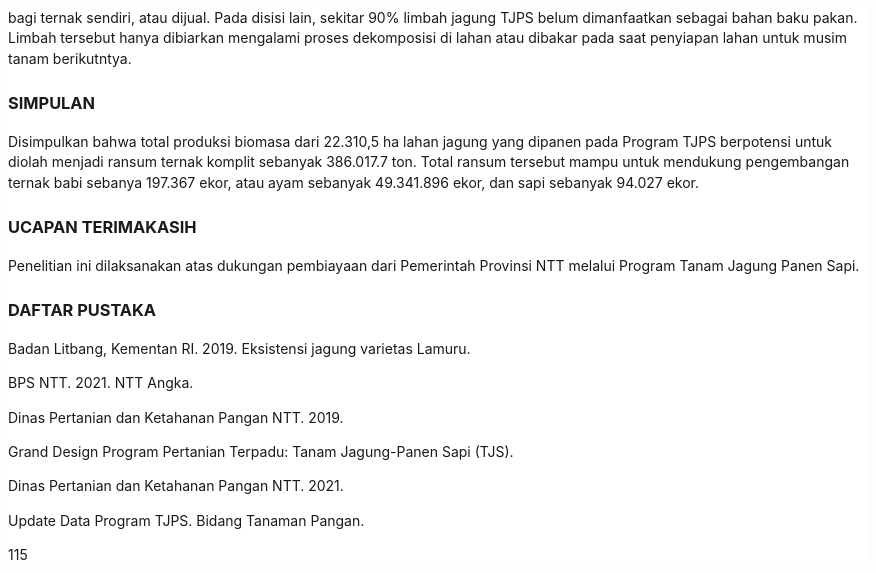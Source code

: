 <p><span class="font10">bagi ternak sendiri, atau dijual. Pada disisi lain, sekitar 90% limbah jagung TJPS belum dimanfaatkan sebagai bahan baku pakan. Limbah tersebut hanya dibiarkan mengalami proses dekomposisi di lahan atau dibakar pada saat penyiapan lahan untuk musim tanam berikutntya.</span></p>
<h3><a name="bookmark16"></a><span class="font10" style="font-weight:bold;"><a name="bookmark17"></a>SIMPULAN</span></h3>
<p><span class="font10">Disimpulkan bahwa total produksi biomasa dari 22.310,5 ha lahan jagung yang dipanen pada Program TJPS berpotensi untuk diolah menjadi ransum ternak komplit sebanyak 386.017.7 ton. Total ransum tersebut mampu untuk mendukung pengembangan ternak babi sebanya 197.367 ekor, atau ayam sebanyak 49.341.896 ekor, dan sapi sebanyak 94.027 ekor.</span></p>
<h3><a name="bookmark18"></a><span class="font10" style="font-weight:bold;"><a name="bookmark19"></a>UCAPAN TERIMAKASIH</span></h3>
<p><span class="font10">Penelitian ini dilaksanakan atas dukungan pembiayaan dari Pemerintah Provinsi NTT melalui Program Tanam Jagung Panen Sapi.</span></p>
<h3><a name="bookmark20"></a><span class="font10" style="font-weight:bold;"><a name="bookmark21"></a>DAFTAR PUSTAKA</span></h3>
<p><span class="font10">Badan Litbang, Kementan RI. 2019. Eksistensi jagung varietas Lamuru.</span></p>
<p><span class="font10">BPS NTT. 2021. NTT Angka.</span></p>
<p><span class="font10">Dinas Pertanian dan Ketahanan Pangan NTT. 2019.</span></p>
<p><span class="font10">Grand Design Program Pertanian Terpadu: Tanam Jagung-Panen Sapi (TJS).</span></p>
<p><span class="font10">Dinas Pertanian dan Ketahanan Pangan NTT. 2021.</span></p>
<p><span class="font10">Update Data Program TJPS. Bidang Tanaman Pangan.</span></p>
<p><span class="font2">115</span></p>